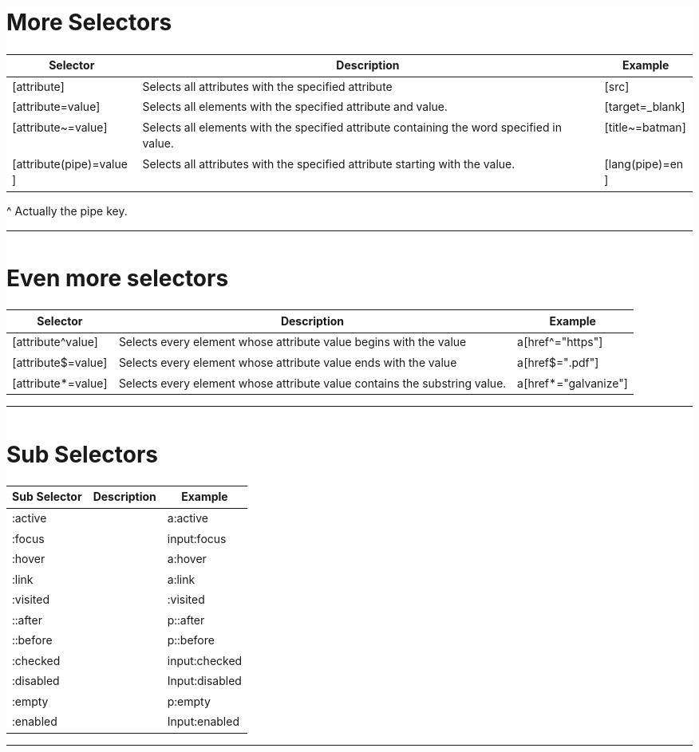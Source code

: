 
# More Selectors

| Selector                | Description                              | Example         |
| ----------------------- | ---------------------------------------- | --------------- |
| [attribute]             | Selects all attributes with the specified attribute | [src]           |
| [attribute=value]       | Selects all elements with the specified attribute and value. | [target=_blank] |
| [attribute~=value]      | Selects all elements with the specified attribute containing the word specified in value. | [title~=batman] |
| [attribute(pipe)=value] | Selects all attributes with the specified attribute starting with the value. | [lang(pipe)=en] |

^ Actually the pipe key.

---

# Even more selectors

| Selector           | Description                              | Example              |
| ------------------ | ---------------------------------------- | -------------------- |
| [attribute^value]  | Selects every element whose attribute value begins with the value | a[href^="https"]     |
| [attribute$=value] | Selects every element whose attribute value ends with the value | a[href$=".pdf"]      |
| [attribute*=value] | Selects every element whose attribute value contains the substring value. | a[href*="galvanize"] |

---

# Sub Selectors

| Sub Selector | Description | Example        |
| ------------ | ----------- | -------------- |
| :active      |             | a:active       |
| :focus       |             | input:focus    |
| :hover       |             | a:hover        |
| :link        |             | a:link         |
| :visited     |             | :visited       |
| ::after      |             | p::after       |
| ::before     |             | p::before      |
| :checked     |             | input:checked  |
| :disabled    |             | Input:disabled |
| :empty       |             | p:empty        |
| :enabled     |             | Input:enabled  |

---